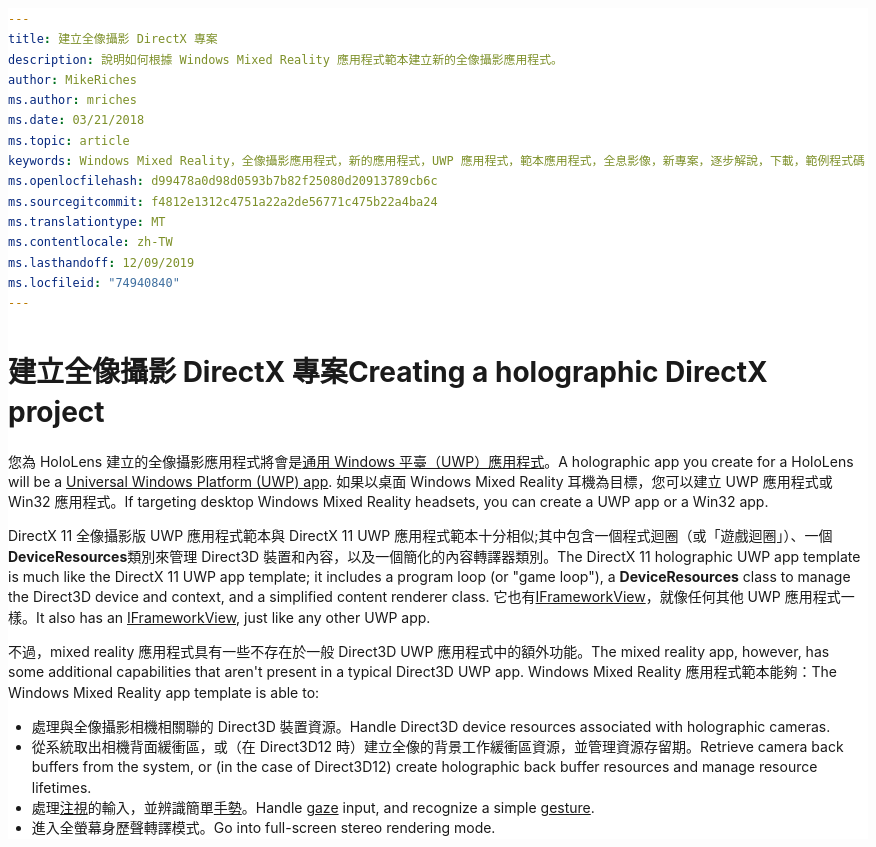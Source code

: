 ```yaml
---
title: 建立全像攝影 DirectX 專案
description: 說明如何根據 Windows Mixed Reality 應用程式範本建立新的全像攝影應用程式。
author: MikeRiches
ms.author: mriches
ms.date: 03/21/2018
ms.topic: article
keywords: Windows Mixed Reality，全像攝影應用程式，新的應用程式，UWP 應用程式，範本應用程式，全息影像，新專案，逐步解說，下載，範例程式碼
ms.openlocfilehash: d99478a0d98d0593b7b82f25080d20913789cb6c
ms.sourcegitcommit: f4812e1312c4751a22a2de56771c475b22a4ba24
ms.translationtype: MT
ms.contentlocale: zh-TW
ms.lasthandoff: 12/09/2019
ms.locfileid: "74940840"
---
```

# <a name="creating-a-holographic-directx-project"></a><span data-ttu-id="abd3f-104">建立全像攝影 DirectX 專案</span><span class="sxs-lookup"><span data-stu-id="abd3f-104">Creating a holographic DirectX project</span></span>

<span data-ttu-id="abd3f-105">您為 HoloLens 建立的全像攝影應用程式將會是<a href="https://docs.microsoft.com/windows/uwp/get-started/universal-application-platform-guide" target="_blank">通用 Windows 平臺（UWP）應用程式</a>。</span><span class="sxs-lookup"><span data-stu-id="abd3f-105">A holographic app you create for a HoloLens will be a <a href="https://docs.microsoft.com/windows/uwp/get-started/universal-application-platform-guide" target="_blank">Universal Windows Platform (UWP) app</a>.</span></span>  <span data-ttu-id="abd3f-106">如果以桌面 Windows Mixed Reality 耳機為目標，您可以建立 UWP 應用程式或 Win32 應用程式。</span><span class="sxs-lookup"><span data-stu-id="abd3f-106">If targeting desktop Windows Mixed Reality headsets, you can create a UWP app or a Win32 app.</span></span>

<span data-ttu-id="abd3f-107">DirectX 11 全像攝影版 UWP 應用程式範本與 DirectX 11 UWP 應用程式範本十分相似;其中包含一個程式迴圈（或「遊戲迴圈」）、一個**DeviceResources**類別來管理 Direct3D 裝置和內容，以及一個簡化的內容轉譯器類別。</span><span class="sxs-lookup"><span data-stu-id="abd3f-107">The DirectX 11 holographic UWP app template is much like the DirectX 11 UWP app template; it includes a program loop (or "game loop"), a **DeviceResources** class to manage the Direct3D device and context, and a simplified content renderer class.</span></span> <span data-ttu-id="abd3f-108">它也有<a href="https://docs.microsoft.com/uwp/api/windows.applicationmodel.core.iframeworkview" target="_blank">IFrameworkView</a>，就像任何其他 UWP 應用程式一樣。</span><span class="sxs-lookup"><span data-stu-id="abd3f-108">It also has an <a href="https://docs.microsoft.com/uwp/api/windows.applicationmodel.core.iframeworkview" target="_blank">IFrameworkView</a>, just like any other UWP app.</span></span>

<span data-ttu-id="abd3f-109">不過，mixed reality 應用程式具有一些不存在於一般 Direct3D UWP 應用程式中的額外功能。</span><span class="sxs-lookup"><span data-stu-id="abd3f-109">The mixed reality app, however, has some additional capabilities that aren't present in a typical Direct3D UWP app.</span></span> <span data-ttu-id="abd3f-110">Windows Mixed Reality 應用程式範本能夠：</span><span class="sxs-lookup"><span data-stu-id="abd3f-110">The Windows Mixed Reality app template is able to:</span></span>
* <span data-ttu-id="abd3f-111">處理與全像攝影相機相關聯的 Direct3D 裝置資源。</span><span class="sxs-lookup"><span data-stu-id="abd3f-111">Handle Direct3D device resources associated with holographic cameras.</span></span>
* <span data-ttu-id="abd3f-112">從系統取出相機背面緩衝區，或（在 Direct3D12 時）建立全像的背景工作緩衝區資源，並管理資源存留期。</span><span class="sxs-lookup"><span data-stu-id="abd3f-112">Retrieve camera back buffers from the system, or (in the case of Direct3D12) create holographic back buffer resources and manage resource lifetimes.</span></span>
* <span data-ttu-id="abd3f-113">處理[注視](gaze-and-commit.md)的輸入，並辨識簡單[手勢](gaze-and-commit.md#composite-gestures)。</span><span class="sxs-lookup"><span data-stu-id="abd3f-113">Handle [gaze](gaze-and-commit.md) input, and recognize a simple [gesture](gaze-and-commit.md#composite-gestures).</span></span>
* <span data-ttu-id="abd3f-114">進入全螢幕身歷聲轉譯模式。</span><span class="sxs-lookup"><span data-stu-id="abd3f-114">Go into full-screen stereo rendering mode.</span></span>
